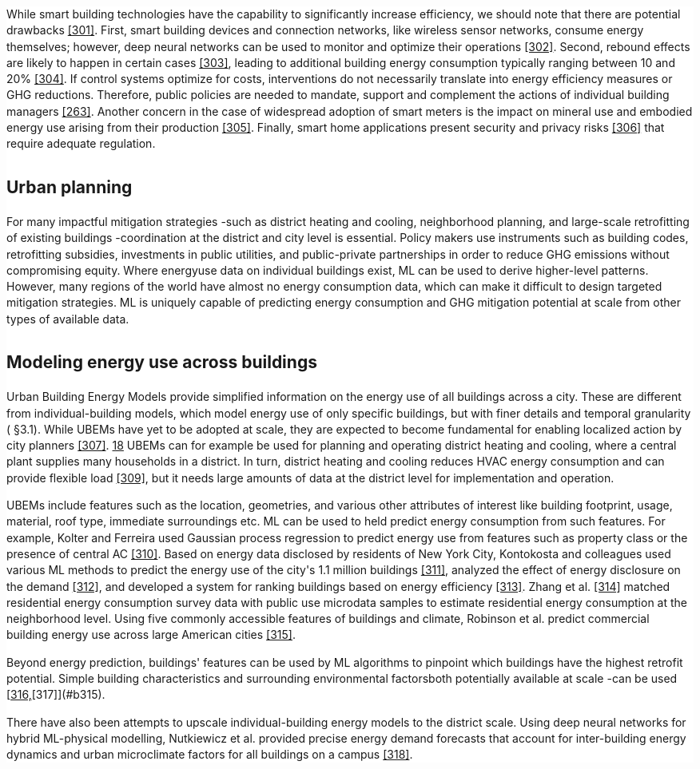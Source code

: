 While smart building technologies have the capability to significantly increase efficiency, we should note that there are potential drawbacks [[301]](#b300). First, smart building devices and connection networks, like wireless sensor networks, consume energy themselves; however, deep neural networks can be used to monitor and optimize their operations [[302]](#b301). Second, rebound effects are likely to happen in certain cases [[303]](#b302), leading to additional building energy consumption typically ranging between 10 and 20% [[304]](#b303). If control systems optimize for costs, interventions do not necessarily translate into energy efficiency measures or GHG reductions. Therefore, public policies are needed to mandate, support and complement the actions of individual building managers [[263]](#b263). Another concern in the case of widespread adoption of smart meters is the impact on mineral use and embodied energy use arising from their production [[305]](#b304). Finally, smart home applications present security and privacy risks [[306]](#b305) that require adequate regulation.

## Urban planning

For many impactful mitigation strategies -such as district heating and cooling, neighborhood planning, and large-scale retrofitting of existing buildings -coordination at the district and city level is essential. Policy makers use instruments such as building codes, retrofitting subsidies, investments in public utilities, and public-private partnerships in order to reduce GHG emissions without compromising equity. Where energyuse data on individual buildings exist, ML can be used to derive higher-level patterns. However, many regions of the world have almost no energy consumption data, which can make it difficult to design targeted mitigation strategies. ML is uniquely capable of predicting energy consumption and GHG mitigation potential at scale from other types of available data.

## Modeling energy use across buildings

Urban Building Energy Models provide simplified information on the energy use of all buildings across a city. These are different from individual-building models, which model energy use of only specific buildings, but with finer details and temporal granularity ( §3.1). While UBEMs have yet to be adopted at scale, they are expected to become fundamental for enabling localized action by city planners [[307]](#b306). [18](#foot_16) UBEMs can for example be used for planning and operating district heating and cooling, where a central plant supplies many households in a district. In turn, district heating and cooling reduces HVAC energy consumption and can provide flexible load [[309]](#b307), but it needs large amounts of data at the district level for implementation and operation.

UBEMs include features such as the location, geometries, and various other attributes of interest like building footprint, usage, material, roof type, immediate surroundings etc. ML can be used to held predict energy consumption from such features. For example, Kolter and Ferreira used Gaussian process regression to predict energy use from features such as property class or the presence of central AC [[310]](#b308). Based on energy data disclosed by residents of New York City, Kontokosta and colleagues used various ML methods to predict the energy use of the city's 1.1 million buildings [[311]](#b309), analyzed the effect of energy disclosure on the demand [[312]](#b310), and developed a system for ranking buildings based on energy efficiency [[313]](#b311). Zhang et al. [[314]](#b312) matched residential energy consumption survey data with public use microdata samples to estimate residential energy consumption at the neighborhood level. Using five commonly accessible features of buildings and climate, Robinson et al. predict commercial building energy use across large American cities [[315]](#b313).

Beyond energy prediction, buildings' features can be used by ML algorithms to pinpoint which buildings have the highest retrofit potential. Simple building characteristics and surrounding environmental factorsboth potentially available at scale -can be used [[316,](#b314)[317]](#b315).

There have also been attempts to upscale individual-building energy models to the district scale. Using deep neural networks for hybrid ML-physical modelling, Nutkiewicz et al. provided precise energy demand forecasts that account for inter-building energy dynamics and urban microclimate factors for all buildings on a campus [[318]](#b316).
